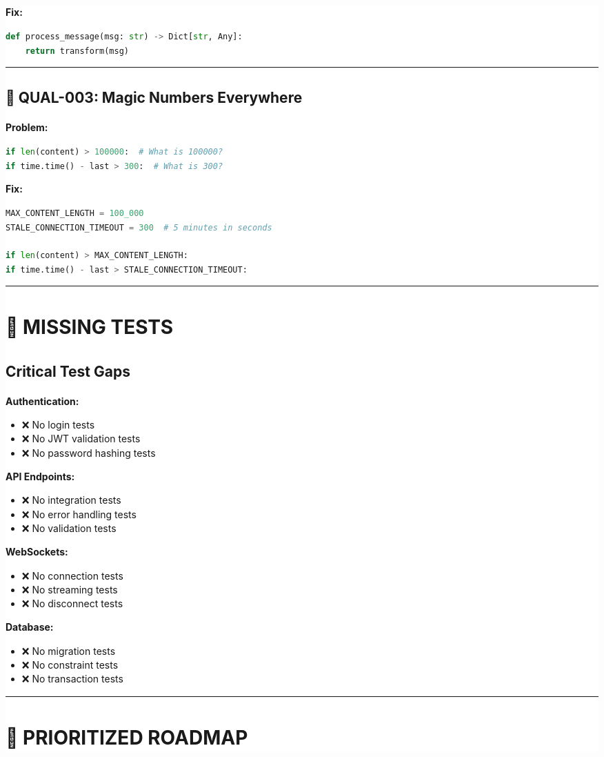 **Fix:**
```python
def process_message(msg: str) -> Dict[str, Any]:
    return transform(msg)
```

---

## 🔵 QUAL-003: Magic Numbers Everywhere

**Problem:**
```python
if len(content) > 100000:  # What is 100000?
if time.time() - last > 300:  # What is 300?
```

**Fix:**
```python
MAX_CONTENT_LENGTH = 100_000
STALE_CONNECTION_TIMEOUT = 300  # 5 minutes in seconds

if len(content) > MAX_CONTENT_LENGTH:
if time.time() - last > STALE_CONNECTION_TIMEOUT:
```

---

# 🧪 MISSING TESTS

## Critical Test Gaps

**Authentication:**
- ❌ No login tests
- ❌ No JWT validation tests
- ❌ No password hashing tests

**API Endpoints:**
- ❌ No integration tests
- ❌ No error handling tests
- ❌ No validation tests

**WebSockets:**
- ❌ No connection tests
- ❌ No streaming tests
- ❌ No disconnect tests

**Database:**
- ❌ No migration tests
- ❌ No constraint tests
- ❌ No transaction tests

---

# 🎯 PRIORITIZED ROADMAP
